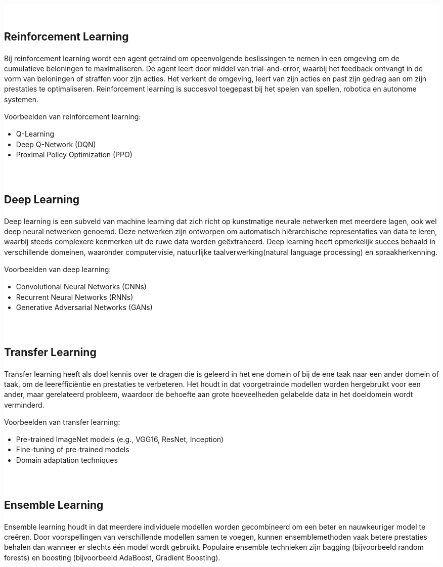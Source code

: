 <br>

## Reinforcement Learning

Bij reinforcement learning wordt een agent getraind om opeenvolgende beslissingen te nemen in een omgeving om de cumulatieve beloningen te maximaliseren. De agent leert door middel van trial-and-error, waarbij het feedback ontvangt in de vorm van beloningen of straffen voor zijn acties. Het verkent de omgeving, leert van zijn acties en past zijn gedrag aan om zijn prestaties te optimaliseren. Reinforcement learning is succesvol toegepast bij het spelen van spellen, robotica en autonome systemen.

Voorbeelden van reinforcement learning:

- Q-Learning
- Deep Q-Network (DQN)
- Proximal Policy Optimization (PPO)

<br>

## Deep Learning

Deep learning is een subveld van machine learning dat zich richt op kunstmatige neurale netwerken met meerdere lagen, ook wel deep neural netwerken genoemd. Deze netwerken zijn ontworpen om automatisch hiërarchische representaties van data te leren, waarbij steeds complexere kenmerken uit de ruwe data worden geëxtraheerd. Deep learning heeft opmerkelijk succes behaald in verschillende domeinen, waaronder computervisie, natuurlijke taalverwerking(natural language processing) en spraakherkenning.

Voorbeelden van deep learning:

- Convolutional Neural Networks (CNNs)
- Recurrent Neural Networks (RNNs)
- Generative Adversarial Networks (GANs)

<br>

## Transfer Learning

Transfer learning heeft als doel kennis over te dragen die is geleerd in het ene domein of bij de ene taak naar een ander domein of taak, om de leerefficiëntie en prestaties te verbeteren. Het houdt in dat voorgetrainde modellen worden hergebruikt voor een ander, maar gerelateerd probleem, waardoor de behoefte aan grote hoeveelheden gelabelde data in het doeldomein wordt verminderd.

Voorbeelden van transfer learning:

- Pre-trained ImageNet models (e.g., VGG16, ResNet, Inception)
- Fine-tuning of pre-trained models
- Domain adaptation techniques

<br>

## Ensemble Learning

Ensemble learning houdt in dat meerdere individuele modellen worden gecombineerd om een beter en nauwkeuriger model te creëren. Door voorspellingen van verschillende modellen samen te voegen, kunnen ensemblemethoden vaak betere prestaties behalen dan wanneer er slechts één model wordt gebruikt. Populaire ensemble technieken zijn bagging (bijvoorbeeld random forests) en boosting (bijvoorbeeld AdaBoost, Gradient Boosting).
